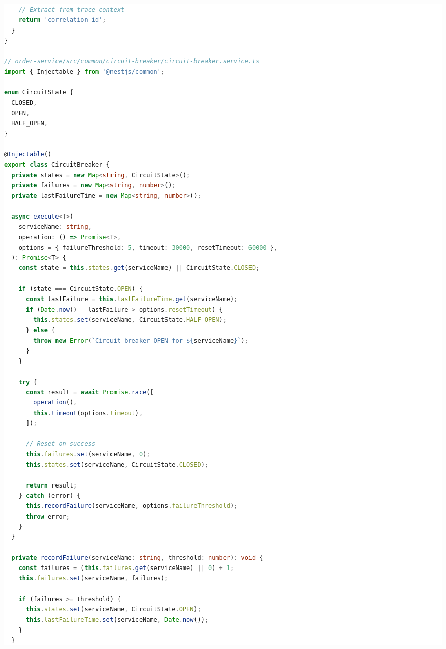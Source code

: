 ```typescript
    // Extract from trace context
    return 'correlation-id';
  }
}

// order-service/src/common/circuit-breaker/circuit-breaker.service.ts
import { Injectable } from '@nestjs/common';

enum CircuitState {
  CLOSED,
  OPEN,
  HALF_OPEN,
}

@Injectable()
export class CircuitBreaker {
  private states = new Map<string, CircuitState>();
  private failures = new Map<string, number>();
  private lastFailureTime = new Map<string, number>();

  async execute<T>(
    serviceName: string,
    operation: () => Promise<T>,
    options = { failureThreshold: 5, timeout: 30000, resetTimeout: 60000 },
  ): Promise<T> {
    const state = this.states.get(serviceName) || CircuitState.CLOSED;

    if (state === CircuitState.OPEN) {
      const lastFailure = this.lastFailureTime.get(serviceName);
      if (Date.now() - lastFailure > options.resetTimeout) {
        this.states.set(serviceName, CircuitState.HALF_OPEN);
      } else {
        throw new Error(`Circuit breaker OPEN for ${serviceName}`);
      }
    }

    try {
      const result = await Promise.race([
        operation(),
        this.timeout(options.timeout),
      ]);

      // Reset on success
      this.failures.set(serviceName, 0);
      this.states.set(serviceName, CircuitState.CLOSED);

      return result;
    } catch (error) {
      this.recordFailure(serviceName, options.failureThreshold);
      throw error;
    }
  }

  private recordFailure(serviceName: string, threshold: number): void {
    const failures = (this.failures.get(serviceName) || 0) + 1;
    this.failures.set(serviceName, failures);

    if (failures >= threshold) {
      this.states.set(serviceName, CircuitState.OPEN);
      this.lastFailureTime.set(serviceName, Date.now());
    }
  }

```